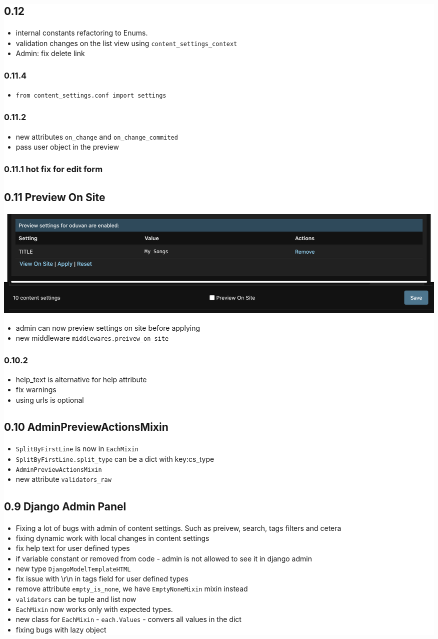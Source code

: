 ## 0.12

* internal constants refactoring to Enums.
* validation changes on the list view using `content_settings_context`
* Admin: fix delete link

### 0.11.4

* `from content_settings.conf import settings`

### 0.11.2

* new attributes `on_change` and `on_change_commited`
* pass user object in the preview

### 0.11.1 hot fix for edit form

## 0.11 Preview On Site

![DictSuffixesPreviewMixin](img/preview_on_site.png)

* admin can now preview settings on site before applying
* new middleware `middlewares.preivew_on_site`

### 0.10.2

* help_text is alternative for help attribute
* fix warnings
* using urls is optional

## 0.10 AdminPreviewActionsMixin

* `SplitByFirstLine` is now in `EachMixin`
* `SplitByFirstLine.split_type` can be a dict with key:cs_type
* `AdminPreviewActionsMixin`
* new attribute `validators_raw`

## 0.9 Django Admin Panel

* Fixing a lot of bugs with admin of content settings. Such as preivew, search, tags filters and cetera
* fixing dynamic work with local changes in content settings
* fix help text for user defined types
* if variable constant or removed from code - admin is not allowed to see it in django admin
* new type `DjangoModelTemplateHTML`
* fix issue with \r\n in tags field for user defined types
* remove attribute `empty_is_none`, we have `EmptyNoneMixin` mixin instead
* `validators` can be tuple and list now
* `EachMixin` now works only with expected types.
* new class for `EachMixin` - `each.Values` - convers all values in the dict
* fixing bugs with lazy object